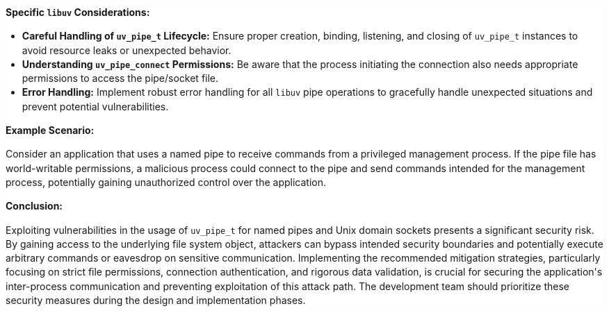 **Specific `libuv` Considerations:**

*   **Careful Handling of `uv_pipe_t` Lifecycle:** Ensure proper creation, binding, listening, and closing of `uv_pipe_t` instances to avoid resource leaks or unexpected behavior.
*   **Understanding `uv_pipe_connect` Permissions:** Be aware that the process initiating the connection also needs appropriate permissions to access the pipe/socket file.
*   **Error Handling:** Implement robust error handling for all `libuv` pipe operations to gracefully handle unexpected situations and prevent potential vulnerabilities.

**Example Scenario:**

Consider an application that uses a named pipe to receive commands from a privileged management process. If the pipe file has world-writable permissions, a malicious process could connect to the pipe and send commands intended for the management process, potentially gaining unauthorized control over the application.

**Conclusion:**

Exploiting vulnerabilities in the usage of `uv_pipe_t` for named pipes and Unix domain sockets presents a significant security risk. By gaining access to the underlying file system object, attackers can bypass intended security boundaries and potentially execute arbitrary commands or eavesdrop on sensitive communication. Implementing the recommended mitigation strategies, particularly focusing on strict file permissions, connection authentication, and rigorous data validation, is crucial for securing the application's inter-process communication and preventing exploitation of this attack path. The development team should prioritize these security measures during the design and implementation phases.